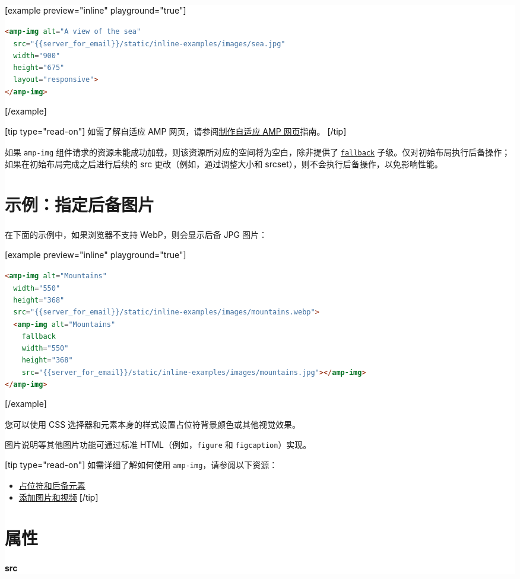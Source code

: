 [example preview="inline" playground="true"]
```html
<amp-img alt="A view of the sea"
  src="{{server_for_email}}/static/inline-examples/images/sea.jpg"
  width="900"
  height="675"
  layout="responsive">
</amp-img>
```
[/example]

[tip type="read-on"]
如需了解自适应 AMP 网页，请参阅[制作自适应 AMP 网页](../../../documentation/guides-and-tutorials/develop/style_and_layout/responsive_design.md)指南。
[/tip]

如果 `amp-img` 组件请求的资源未能成功加载，则该资源所对应的空间将为空白，除非提供了 [`fallback`](../../../documentation/guides-and-tutorials/learn/amp-html-layout/index.md#fallback) 子级。仅对初始布局执行后备操作；如果在初始布局完成之后进行后续的 src 更改（例如，通过调整大小和 srcset），则不会执行后备操作，以免影响性能。

# 示例：指定后备图片

在下面的示例中，如果浏览器不支持 WebP，则会显示后备 JPG 图片：

[example preview="inline" playground="true"]
```html
<amp-img alt="Mountains"
  width="550"
  height="368"
  src="{{server_for_email}}/static/inline-examples/images/mountains.webp">
  <amp-img alt="Mountains"
    fallback
    width="550"
    height="368"
    src="{{server_for_email}}/static/inline-examples/images/mountains.jpg"></amp-img>
</amp-img>
```
[/example]

您可以使用 CSS 选择器和元素本身的样式设置占位符背景颜色或其他视觉效果。

图片说明等其他图片功能可通过标准 HTML（例如，`figure` 和 `figcaption`）实现。

[tip type="read-on"]
如需详细了解如何使用 `amp-img`，请参阅以下资源：

* [占位符和后备元素](../../../documentation/guides-and-tutorials/develop/style_and_layout/placeholders.md)
* [添加图片和视频](../../../documentation/guides-and-tutorials/develop/media_iframes_3p/index.md)
[/tip]

# 属性

**src**
